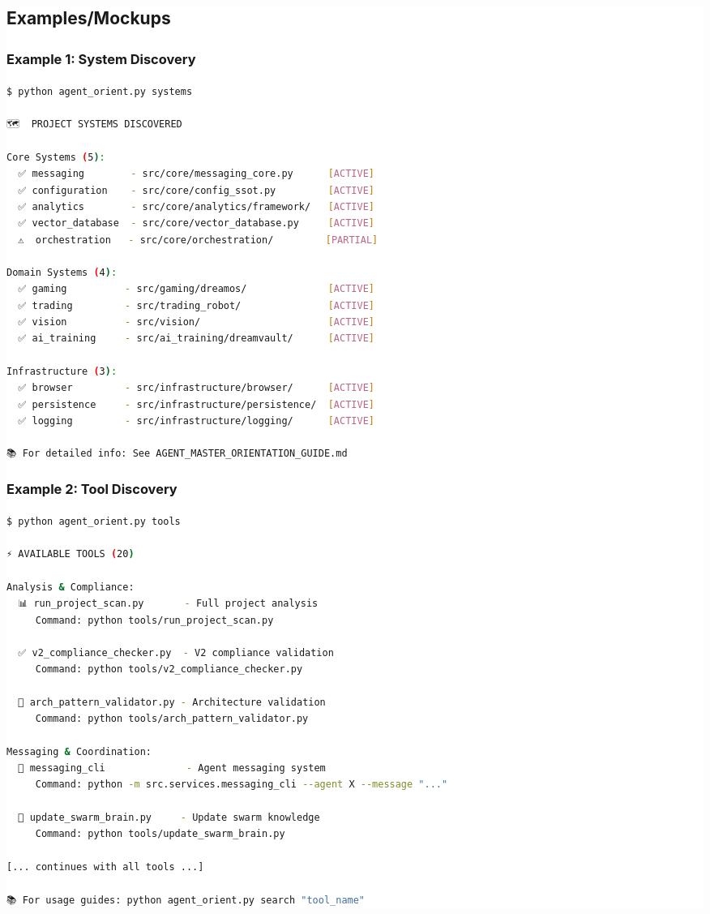 ## Examples/Mockups

### Example 1: System Discovery
```bash
$ python agent_orient.py systems

🗺️  PROJECT SYSTEMS DISCOVERED

Core Systems (5):
  ✅ messaging        - src/core/messaging_core.py      [ACTIVE]
  ✅ configuration    - src/core/config_ssot.py         [ACTIVE]
  ✅ analytics        - src/core/analytics/framework/   [ACTIVE]
  ✅ vector_database  - src/core/vector_database.py     [ACTIVE]
  ⚠️  orchestration   - src/core/orchestration/         [PARTIAL]

Domain Systems (4):
  ✅ gaming          - src/gaming/dreamos/              [ACTIVE]
  ✅ trading         - src/trading_robot/               [ACTIVE]
  ✅ vision          - src/vision/                      [ACTIVE]
  ✅ ai_training     - src/ai_training/dreamvault/      [ACTIVE]

Infrastructure (3):
  ✅ browser         - src/infrastructure/browser/      [ACTIVE]
  ✅ persistence     - src/infrastructure/persistence/  [ACTIVE]
  ✅ logging         - src/infrastructure/logging/      [ACTIVE]

📚 For detailed info: See AGENT_MASTER_ORIENTATION_GUIDE.md
```

### Example 2: Tool Discovery
```bash
$ python agent_orient.py tools

⚡ AVAILABLE TOOLS (20)

Analysis & Compliance:
  📊 run_project_scan.py       - Full project analysis
     Command: python tools/run_project_scan.py
  
  ✅ v2_compliance_checker.py  - V2 compliance validation
     Command: python tools/v2_compliance_checker.py
  
  🧪 arch_pattern_validator.py - Architecture validation
     Command: python tools/arch_pattern_validator.py

Messaging & Coordination:
  💬 messaging_cli              - Agent messaging system
     Command: python -m src.services.messaging_cli --agent X --message "..."
  
  🧠 update_swarm_brain.py     - Update swarm knowledge
     Command: python tools/update_swarm_brain.py

[... continues with all tools ...]

📚 For usage guides: python agent_orient.py search "tool_name"
```
